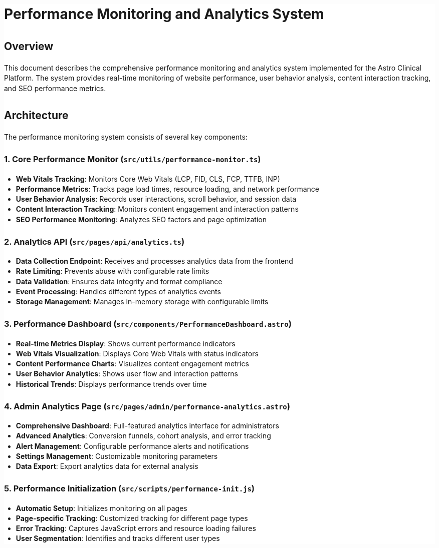 # Performance Monitoring and Analytics System

## Overview

This document describes the comprehensive performance monitoring and analytics system implemented for the Astro Clinical Platform. The system provides real-time monitoring of website performance, user behavior analysis, content interaction tracking, and SEO performance metrics.

## Architecture

The performance monitoring system consists of several key components:

### 1. Core Performance Monitor (`src/utils/performance-monitor.ts`)
- **Web Vitals Tracking**: Monitors Core Web Vitals (LCP, FID, CLS, FCP, TTFB, INP)
- **Performance Metrics**: Tracks page load times, resource loading, and network performance
- **User Behavior Analysis**: Records user interactions, scroll behavior, and session data
- **Content Interaction Tracking**: Monitors content engagement and interaction patterns
- **SEO Performance Monitoring**: Analyzes SEO factors and page optimization

### 2. Analytics API (`src/pages/api/analytics.ts`)
- **Data Collection Endpoint**: Receives and processes analytics data from the frontend
- **Rate Limiting**: Prevents abuse with configurable rate limits
- **Data Validation**: Ensures data integrity and format compliance
- **Event Processing**: Handles different types of analytics events
- **Storage Management**: Manages in-memory storage with configurable limits

### 3. Performance Dashboard (`src/components/PerformanceDashboard.astro`)
- **Real-time Metrics Display**: Shows current performance indicators
- **Web Vitals Visualization**: Displays Core Web Vitals with status indicators
- **Content Performance Charts**: Visualizes content engagement metrics
- **User Behavior Analytics**: Shows user flow and interaction patterns
- **Historical Trends**: Displays performance trends over time

### 4. Admin Analytics Page (`src/pages/admin/performance-analytics.astro`)
- **Comprehensive Dashboard**: Full-featured analytics interface for administrators
- **Advanced Analytics**: Conversion funnels, cohort analysis, and error tracking
- **Alert Management**: Configurable performance alerts and notifications
- **Settings Management**: Customizable monitoring parameters
- **Data Export**: Export analytics data for external analysis

### 5. Performance Initialization (`src/scripts/performance-init.js`)
- **Automatic Setup**: Initializes monitoring on all pages
- **Page-specific Tracking**: Customized tracking for different page types
- **Error Tracking**: Captures JavaScript errors and resource loading failures
- **User Segmentation**: Identifies and tracks different user types
